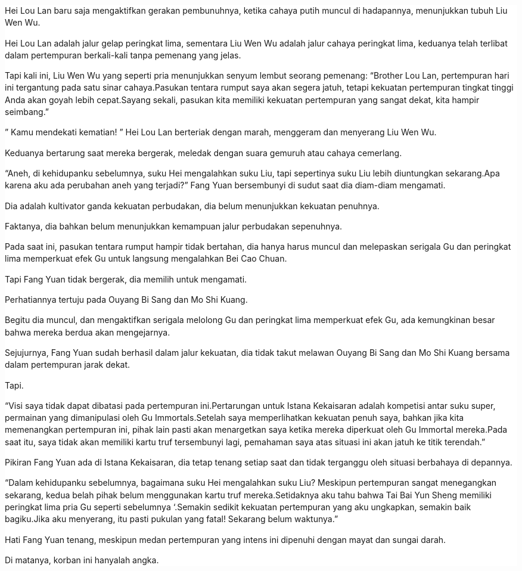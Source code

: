 Hei Lou Lan baru saja mengaktifkan gerakan pembunuhnya, ketika cahaya putih muncul di hadapannya, menunjukkan tubuh Liu Wen Wu.

Hei Lou Lan adalah jalur gelap peringkat lima, sementara Liu Wen Wu adalah jalur cahaya peringkat lima, keduanya telah terlibat dalam pertempuran berkali-kali tanpa pemenang yang jelas.

Tapi kali ini, Liu Wen Wu yang seperti pria menunjukkan senyum lembut seorang pemenang: “Brother Lou Lan, pertempuran hari ini tergantung pada satu sinar cahaya.Pasukan tentara rumput saya akan segera jatuh, tetapi kekuatan pertempuran tingkat tinggi Anda akan goyah lebih cepat.Sayang sekali, pasukan kita memiliki kekuatan pertempuran yang sangat dekat, kita hampir seimbang.”

” Kamu mendekati kematian! ” Hei Lou Lan berteriak dengan marah, menggeram dan menyerang Liu Wen Wu.

Keduanya bertarung saat mereka bergerak, meledak dengan suara gemuruh atau cahaya cemerlang.

“Aneh, di kehidupanku sebelumnya, suku Hei mengalahkan suku Liu, tapi sepertinya suku Liu lebih diuntungkan sekarang.Apa karena aku ada perubahan aneh yang terjadi?” Fang Yuan bersembunyi di sudut saat dia diam-diam mengamati.

Dia adalah kultivator ganda kekuatan perbudakan, dia belum menunjukkan kekuatan penuhnya.

Faktanya, dia bahkan belum menunjukkan kemampuan jalur perbudakan sepenuhnya.

Pada saat ini, pasukan tentara rumput hampir tidak bertahan, dia hanya harus muncul dan melepaskan serigala Gu dan peringkat lima memperkuat efek Gu untuk langsung mengalahkan Bei Cao Chuan.

Tapi Fang Yuan tidak bergerak, dia memilih untuk mengamati.

Perhatiannya tertuju pada Ouyang Bi Sang dan Mo Shi Kuang.

Begitu dia muncul, dan mengaktifkan serigala melolong Gu dan peringkat lima memperkuat efek Gu, ada kemungkinan besar bahwa mereka berdua akan mengejarnya.

Sejujurnya, Fang Yuan sudah berhasil dalam jalur kekuatan, dia tidak takut melawan Ouyang Bi Sang dan Mo Shi Kuang bersama dalam pertempuran jarak dekat.

Tapi.

“Visi saya tidak dapat dibatasi pada pertempuran ini.Pertarungan untuk Istana Kekaisaran adalah kompetisi antar suku super, permainan yang dimanipulasi oleh Gu Immortals.Setelah saya memperlihatkan kekuatan penuh saya, bahkan jika kita memenangkan pertempuran ini, pihak lain pasti akan menargetkan saya ketika mereka diperkuat oleh Gu Immortal mereka.Pada saat itu, saya tidak akan memiliki kartu truf tersembunyi lagi, pemahaman saya atas situasi ini akan jatuh ke titik terendah.”

Pikiran Fang Yuan ada di Istana Kekaisaran, dia tetap tenang setiap saat dan tidak terganggu oleh situasi berbahaya di depannya.



“Dalam kehidupanku sebelumnya, bagaimana suku Hei mengalahkan suku Liu? Meskipun pertempuran sangat menegangkan sekarang, kedua belah pihak belum menggunakan kartu truf mereka.Setidaknya aku tahu bahwa Tai Bai Yun Sheng memiliki peringkat lima pria Gu seperti sebelumnya ‘.Semakin sedikit kekuatan pertempuran yang aku ungkapkan, semakin baik bagiku.Jika aku menyerang, itu pasti pukulan yang fatal! Sekarang belum waktunya.”

Hati Fang Yuan tenang, meskipun medan pertempuran yang intens ini dipenuhi dengan mayat dan sungai darah.

Di matanya, korban ini hanyalah angka.
